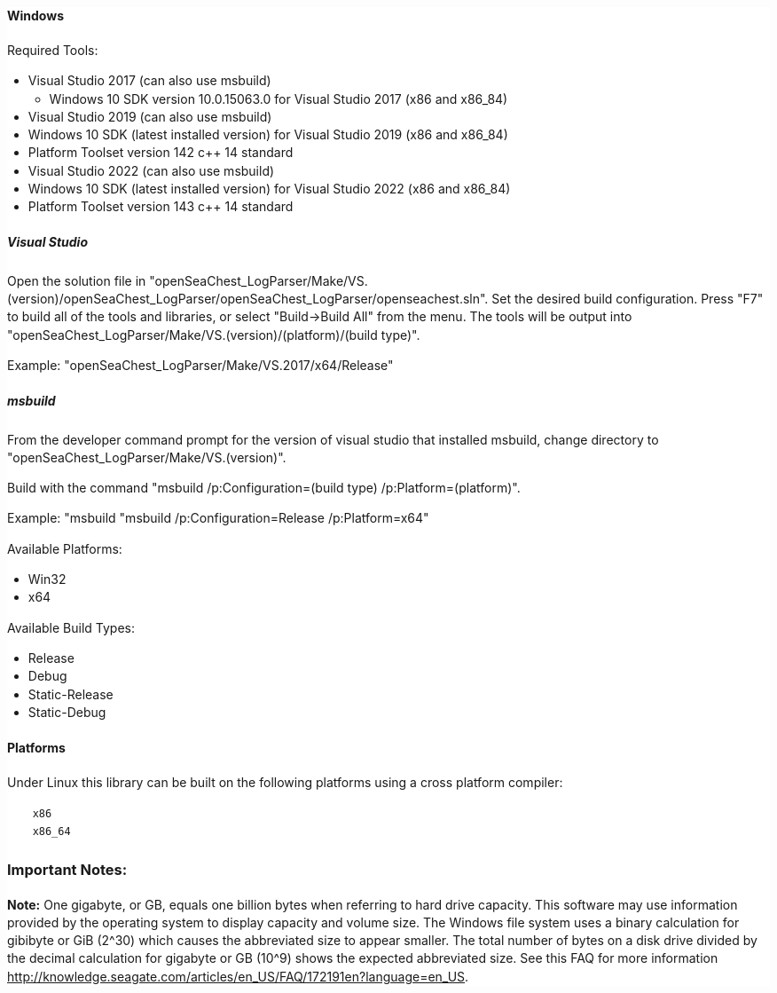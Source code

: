 #### Windows
Required Tools:
* Visual Studio 2017 (can also use msbuild)
  * Windows 10 SDK version 10.0.15063.0 for Visual Studio 2017 (x86 and x86_84)
* Visual Studio 2019 (can also use msbuild) 
 * Windows 10 SDK (latest installed version) for Visual Studio 2019 (x86 and x86_84)
 * Platform Toolset version 142 c++ 14 standard
* Visual Studio 2022 (can also use msbuild)
 * Windows 10 SDK (latest installed version) for Visual Studio 2022 (x86 and x86_84)
 * Platform Toolset version 143 c++ 14 standard

  ##### Visual Studio
  Open the solution file in "openSeaChest_LogParser/Make/VS.(version)/openSeaChest_LogParser/openSeaChest_LogParser/openseachest.sln".
  Set the desired build configuration.
  Press "F7" to build all of the tools and libraries, or select "Build->Build All" from the menu.
  The tools will be output into "openSeaChest_LogParser/Make/VS.(version)/(platform)/(build type)".

  Example: "openSeaChest_LogParser/Make/VS.2017/x64/Release"
  ##### msbuild
  From the developer command prompt for the version of visual studio that installed msbuild, change directory to "openSeaChest_LogParser/Make/VS.(version)".

  Build with the command "msbuild /p:Configuration=(build type) /p:Platform=(platform)".

  Example: "msbuild "msbuild /p:Configuration=Release /p:Platform=x64"

  Available Platforms:
  * Win32
  * x64

  Available Build Types:
  * Release
  * Debug
  * Static-Release
  * Static-Debug

#### Platforms

Under Linux this library can be built on the following platforms using
a cross platform compiler:

        x86
        x86_64

### Important Notes:

**Note:**  One gigabyte, or GB, equals one billion bytes when referring to hard
drive capacity. This software may use information provided by the operating
system to display capacity and volume size. The Windows file system uses a
binary calculation for gibibyte or GiB (2^30) which causes the abbreviated size
to appear smaller. The total number of bytes on a disk drive divided by the
decimal calculation for gigabyte or GB (10^9) shows the expected abbreviated
size. See this FAQ for more information
<http://knowledge.seagate.com/articles/en_US/FAQ/172191en?language=en_US>.
